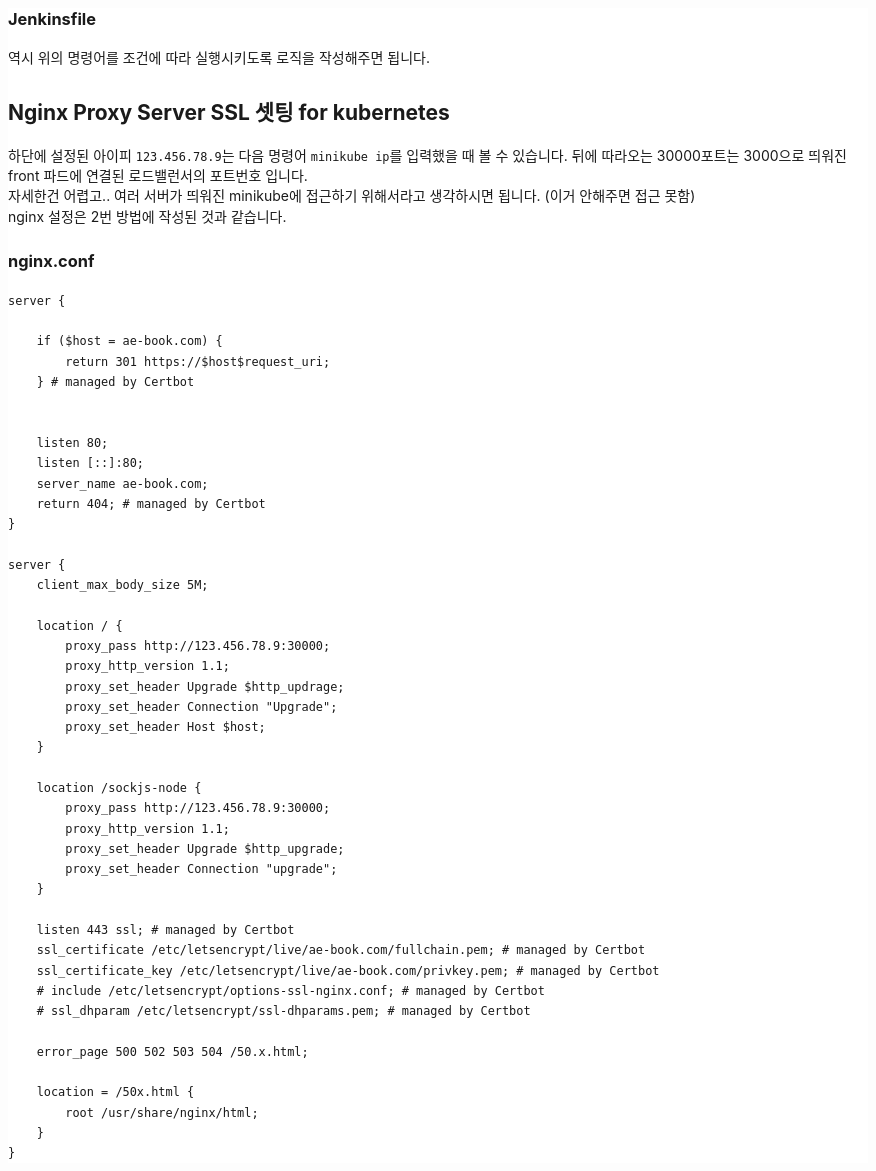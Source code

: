 ### Jenkinsfile
역시 위의 명령어를 조건에 따라 실행시키도록 로직을 작성해주면 됩니다.


## Nginx Proxy Server SSL 셋팅 for kubernetes
하단에 설정된 아이피 `123.456.78.9`는 다음 명령어 `minikube ip`를 입력했을 때 볼 수 있습니다.
뒤에 따라오는 30000포트는 3000으로 띄워진 front 파드에 연결된 로드밸런서의 포트번호 입니다.   
자세한건 어렵고.. 여러 서버가 띄워진 minikube에 접근하기 위해서라고 생각하시면 됩니다. (이거 안해주면 접근 못함)   
nginx 설정은 2번 방법에 작성된 것과 같습니다.
### nginx.conf
```
server {

    if ($host = ae-book.com) {
        return 301 https://$host$request_uri;
    } # managed by Certbot


    listen 80;
    listen [::]:80;
    server_name ae-book.com;
    return 404; # managed by Certbot
}

server {
    client_max_body_size 5M;

    location / {
        proxy_pass http://123.456.78.9:30000;
        proxy_http_version 1.1;
        proxy_set_header Upgrade $http_updrage;
        proxy_set_header Connection "Upgrade";
        proxy_set_header Host $host;
    }

    location /sockjs-node {
        proxy_pass http://123.456.78.9:30000;
        proxy_http_version 1.1;
        proxy_set_header Upgrade $http_upgrade;
        proxy_set_header Connection "upgrade";
    }

    listen 443 ssl; # managed by Certbot
    ssl_certificate /etc/letsencrypt/live/ae-book.com/fullchain.pem; # managed by Certbot
    ssl_certificate_key /etc/letsencrypt/live/ae-book.com/privkey.pem; # managed by Certbot
    # include /etc/letsencrypt/options-ssl-nginx.conf; # managed by Certbot
    # ssl_dhparam /etc/letsencrypt/ssl-dhparams.pem; # managed by Certbot

    error_page 500 502 503 504 /50.x.html;

    location = /50x.html {
        root /usr/share/nginx/html;
    }
}
```